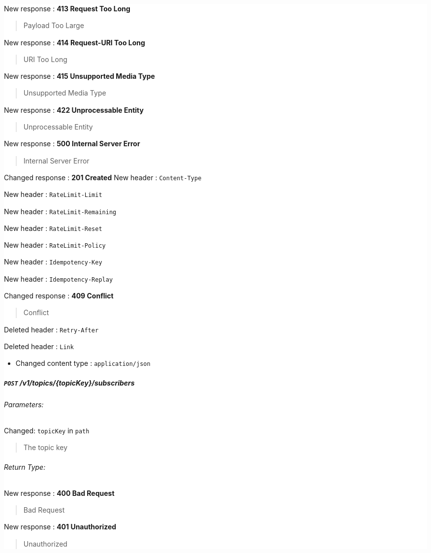 New response : **413 Request Too Long**
> Payload Too Large

New response : **414 Request-URI Too Long**
> URI Too Long

New response : **415 Unsupported Media Type**
> Unsupported Media Type

New response : **422 Unprocessable Entity**
> Unprocessable Entity

New response : **500 Internal Server Error**
> Internal Server Error

Changed response : **201 Created**
New header : `Content-Type`


New header : `RateLimit-Limit`


New header : `RateLimit-Remaining`


New header : `RateLimit-Reset`


New header : `RateLimit-Policy`


New header : `Idempotency-Key`


New header : `Idempotency-Replay`


Changed response : **409 Conflict**
> Conflict

Deleted header : `Retry-After`


Deleted header : `Link`



* Changed content type : `application/json`

##### `POST` /v1/topics/{topicKey}/subscribers


###### Parameters:

Changed: `topicKey` in `path`
> The topic key


###### Return Type:

New response : **400 Bad Request**
> Bad Request

New response : **401 Unauthorized**
> Unauthorized
